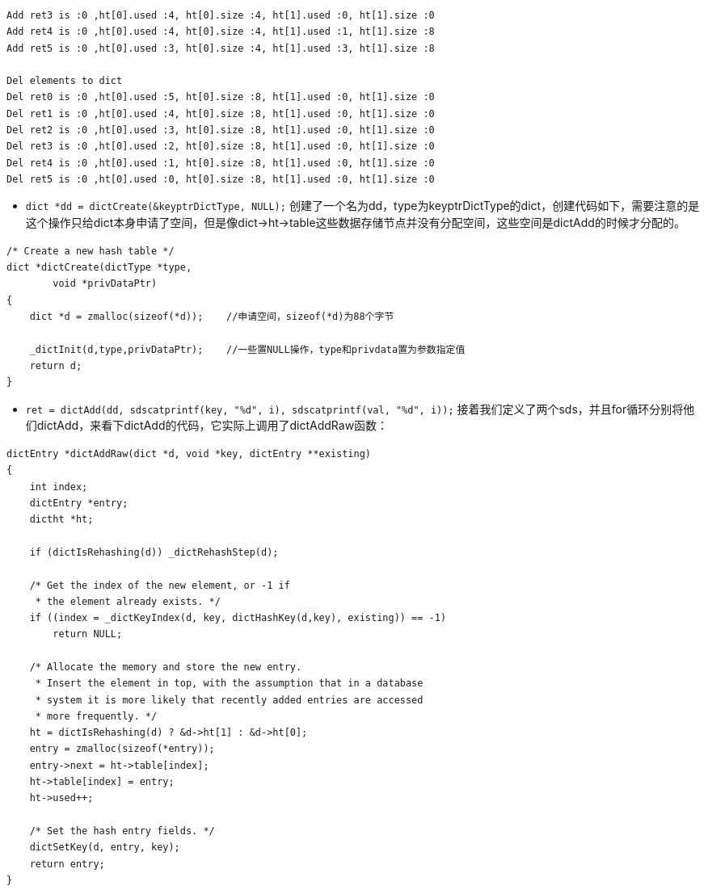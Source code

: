 ```
Add ret3 is :0 ,ht[0].used :4, ht[0].size :4, ht[1].used :0, ht[1].size :0
Add ret4 is :0 ,ht[0].used :4, ht[0].size :4, ht[1].used :1, ht[1].size :8
Add ret5 is :0 ,ht[0].used :3, ht[0].size :4, ht[1].used :3, ht[1].size :8

Del elements to dict
Del ret0 is :0 ,ht[0].used :5, ht[0].size :8, ht[1].used :0, ht[1].size :0
Del ret1 is :0 ,ht[0].used :4, ht[0].size :8, ht[1].used :0, ht[1].size :0
Del ret2 is :0 ,ht[0].used :3, ht[0].size :8, ht[1].used :0, ht[1].size :0
Del ret3 is :0 ,ht[0].used :2, ht[0].size :8, ht[1].used :0, ht[1].size :0
Del ret4 is :0 ,ht[0].used :1, ht[0].size :8, ht[1].used :0, ht[1].size :0
Del ret5 is :0 ,ht[0].used :0, ht[0].size :8, ht[1].used :0, ht[1].size :0
```

*   `dict *dd = dictCreate(&keyptrDictType, NULL);` 创建了一个名为dd，type为keyptrDictType的dict，创建代码如下，需要注意的是这个操作只给dict本身申请了空间，但是像dict->ht->table这些数据存储节点并没有分配空间，这些空间是dictAdd的时候才分配的。

```
/* Create a new hash table */
dict *dictCreate(dictType *type,
        void *privDataPtr)
{
    dict *d = zmalloc(sizeof(*d));    //申请空间，sizeof(*d)为88个字节

    _dictInit(d,type,privDataPtr);    //一些置NULL操作，type和privdata置为参数指定值 
    return d;
}
```

*   `ret = dictAdd(dd, sdscatprintf(key, "%d", i), sdscatprintf(val, "%d", i));` 接着我们定义了两个sds，并且for循环分别将他们dictAdd，来看下dictAdd的代码，它实际上调用了dictAddRaw函数：

```
dictEntry *dictAddRaw(dict *d, void *key, dictEntry **existing)
{
    int index;
    dictEntry *entry;
    dictht *ht;

    if (dictIsRehashing(d)) _dictRehashStep(d);

    /* Get the index of the new element, or -1 if
     * the element already exists. */
    if ((index = _dictKeyIndex(d, key, dictHashKey(d,key), existing)) == -1)
        return NULL;

    /* Allocate the memory and store the new entry.
     * Insert the element in top, with the assumption that in a database
     * system it is more likely that recently added entries are accessed
     * more frequently. */
    ht = dictIsRehashing(d) ? &d->ht[1] : &d->ht[0];
    entry = zmalloc(sizeof(*entry));
    entry->next = ht->table[index];
    ht->table[index] = entry;
    ht->used++;

    /* Set the hash entry fields. */
    dictSetKey(d, entry, key);
    return entry;
}
```
